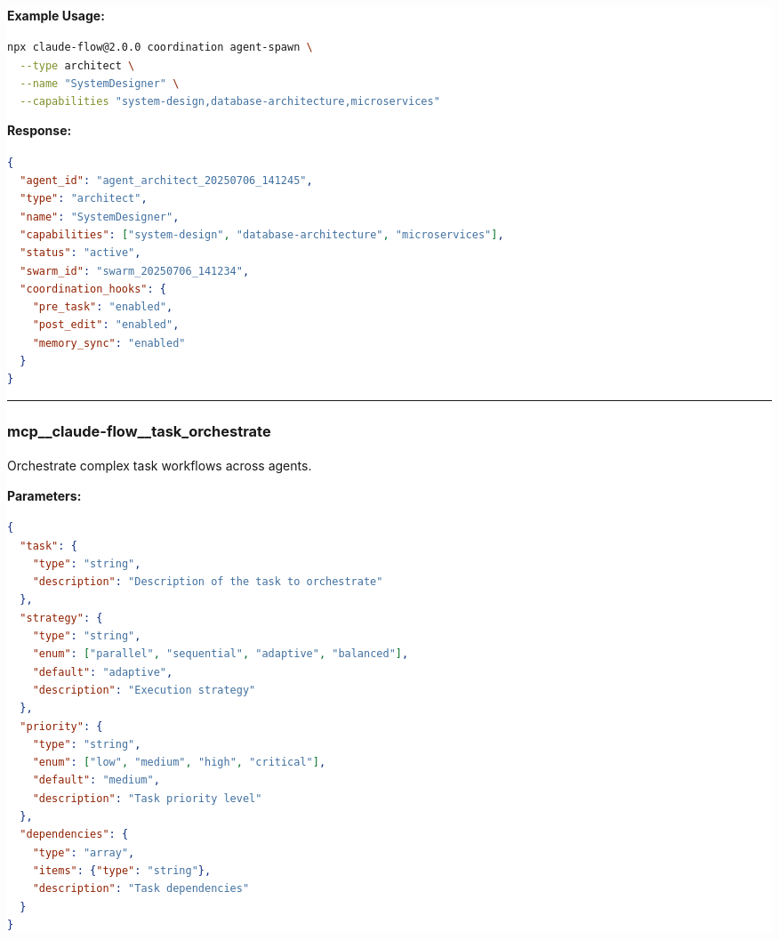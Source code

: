 **Example Usage:**

```bash
npx claude-flow@2.0.0 coordination agent-spawn \
  --type architect \
  --name "SystemDesigner" \
  --capabilities "system-design,database-architecture,microservices"
```

**Response:**

```json
{
  "agent_id": "agent_architect_20250706_141245",
  "type": "architect",
  "name": "SystemDesigner",
  "capabilities": ["system-design", "database-architecture", "microservices"],
  "status": "active",
  "swarm_id": "swarm_20250706_141234",
  "coordination_hooks": {
    "pre_task": "enabled",
    "post_edit": "enabled",
    "memory_sync": "enabled"
  }
}
```

---

### mcp__claude-flow__task_orchestrate

Orchestrate complex task workflows across agents.

**Parameters:**

```json
{
  "task": {
    "type": "string",
    "description": "Description of the task to orchestrate"
  },
  "strategy": {
    "type": "string",
    "enum": ["parallel", "sequential", "adaptive", "balanced"],
    "default": "adaptive",
    "description": "Execution strategy"
  },
  "priority": {
    "type": "string",
    "enum": ["low", "medium", "high", "critical"],
    "default": "medium",
    "description": "Task priority level"
  },
  "dependencies": {
    "type": "array",
    "items": {"type": "string"},
    "description": "Task dependencies"
  }
}
```
